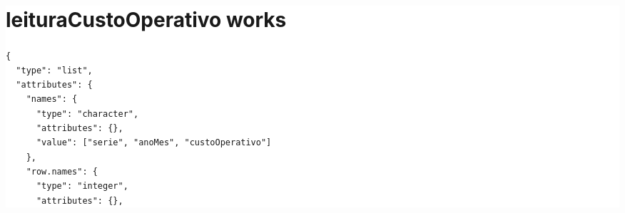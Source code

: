 # leituraCustoOperativo works

    {
      "type": "list",
      "attributes": {
        "names": {
          "type": "character",
          "attributes": {},
          "value": ["serie", "anoMes", "custoOperativo"]
        },
        "row.names": {
          "type": "integer",
          "attributes": {},